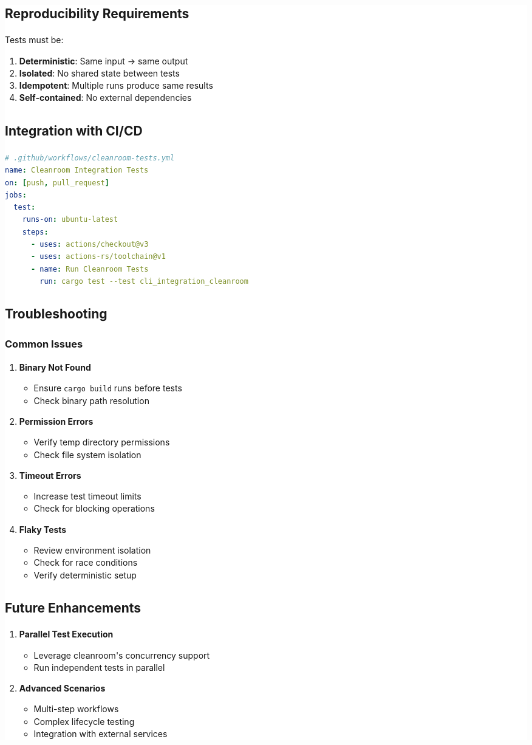 ## Reproducibility Requirements

Tests must be:
1. **Deterministic**: Same input → same output
2. **Isolated**: No shared state between tests
3. **Idempotent**: Multiple runs produce same results
4. **Self-contained**: No external dependencies

## Integration with CI/CD

```yaml
# .github/workflows/cleanroom-tests.yml
name: Cleanroom Integration Tests
on: [push, pull_request]
jobs:
  test:
    runs-on: ubuntu-latest
    steps:
      - uses: actions/checkout@v3
      - uses: actions-rs/toolchain@v1
      - name: Run Cleanroom Tests
        run: cargo test --test cli_integration_cleanroom
```

## Troubleshooting

### Common Issues

1. **Binary Not Found**
   - Ensure `cargo build` runs before tests
   - Check binary path resolution

2. **Permission Errors**
   - Verify temp directory permissions
   - Check file system isolation

3. **Timeout Errors**
   - Increase test timeout limits
   - Check for blocking operations

4. **Flaky Tests**
   - Review environment isolation
   - Check for race conditions
   - Verify deterministic setup

## Future Enhancements

1. **Parallel Test Execution**
   - Leverage cleanroom's concurrency support
   - Run independent tests in parallel

2. **Advanced Scenarios**
   - Multi-step workflows
   - Complex lifecycle testing
   - Integration with external services
